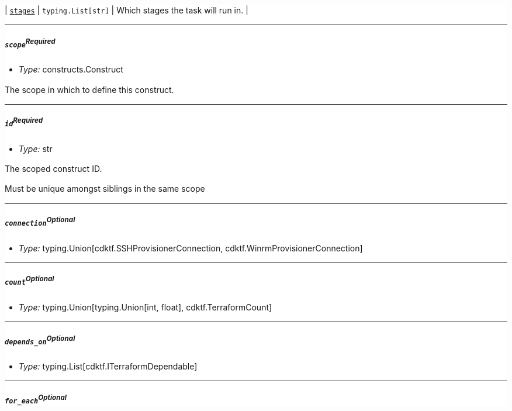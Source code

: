 | <code><a href="#@cdktf/provider-tfe.dataTfeOrganizationRunTaskGlobalSettings.DataTfeOrganizationRunTaskGlobalSettings.Initializer.parameter.stages">stages</a></code> | <code>typing.List[str]</code> | Which stages the task will run in. |

---

##### `scope`<sup>Required</sup> <a name="scope" id="@cdktf/provider-tfe.dataTfeOrganizationRunTaskGlobalSettings.DataTfeOrganizationRunTaskGlobalSettings.Initializer.parameter.scope"></a>

- *Type:* constructs.Construct

The scope in which to define this construct.

---

##### `id`<sup>Required</sup> <a name="id" id="@cdktf/provider-tfe.dataTfeOrganizationRunTaskGlobalSettings.DataTfeOrganizationRunTaskGlobalSettings.Initializer.parameter.id"></a>

- *Type:* str

The scoped construct ID.

Must be unique amongst siblings in the same scope

---

##### `connection`<sup>Optional</sup> <a name="connection" id="@cdktf/provider-tfe.dataTfeOrganizationRunTaskGlobalSettings.DataTfeOrganizationRunTaskGlobalSettings.Initializer.parameter.connection"></a>

- *Type:* typing.Union[cdktf.SSHProvisionerConnection, cdktf.WinrmProvisionerConnection]

---

##### `count`<sup>Optional</sup> <a name="count" id="@cdktf/provider-tfe.dataTfeOrganizationRunTaskGlobalSettings.DataTfeOrganizationRunTaskGlobalSettings.Initializer.parameter.count"></a>

- *Type:* typing.Union[typing.Union[int, float], cdktf.TerraformCount]

---

##### `depends_on`<sup>Optional</sup> <a name="depends_on" id="@cdktf/provider-tfe.dataTfeOrganizationRunTaskGlobalSettings.DataTfeOrganizationRunTaskGlobalSettings.Initializer.parameter.dependsOn"></a>

- *Type:* typing.List[cdktf.ITerraformDependable]

---

##### `for_each`<sup>Optional</sup> <a name="for_each" id="@cdktf/provider-tfe.dataTfeOrganizationRunTaskGlobalSettings.DataTfeOrganizationRunTaskGlobalSettings.Initializer.parameter.forEach"></a>
